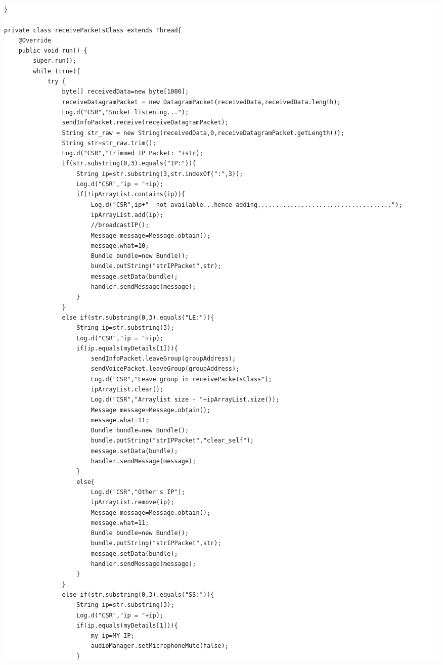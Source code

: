     }

    private class receivePacketsClass extends Thread{
        @Override
        public void run() {
            super.run();
            while (true){
                try {
                    byte[] receivedData=new byte[1000];
                    receiveDatagramPacket = new DatagramPacket(receivedData,receivedData.length);
                    Log.d("CSR","Socket listening...");
                    sendInfoPacket.receive(receiveDatagramPacket);
                    String str_raw = new String(receivedData,0,receiveDatagramPacket.getLength());
                    String str=str_raw.trim();
                    Log.d("CSR","Trimmed IP Packet: "+str);
                    if(str.substring(0,3).equals("IP:")){
                        String ip=str.substring(3,str.indexOf(":",3));
                        Log.d("CSR","ip = "+ip);
                        if(!ipArrayList.contains(ip)){
                            Log.d("CSR",ip+"  not available...hence adding.....................................");
                            ipArrayList.add(ip);
                            //broadcastIP();
                            Message message=Message.obtain();
                            message.what=10;
                            Bundle bundle=new Bundle();
                            bundle.putString("strIPPacket",str);
                            message.setData(bundle);
                            handler.sendMessage(message);
                        }
                    }
                    else if(str.substring(0,3).equals("LE:")){
                        String ip=str.substring(3);
                        Log.d("CSR","ip = "+ip);
                        if(ip.equals(myDetails[1])){
                            sendInfoPacket.leaveGroup(groupAddress);
                            sendVoicePacket.leaveGroup(groupAddress);
                            Log.d("CSR","Leave group in receivePacketsClass");
                            ipArrayList.clear();
                            Log.d("CSR","Arraylist size - "+ipArrayList.size());
                            Message message=Message.obtain();
                            message.what=11;
                            Bundle bundle=new Bundle();
                            bundle.putString("strIPPacket","clear_self");
                            message.setData(bundle);
                            handler.sendMessage(message);
                        }
                        else{
                            Log.d("CSR","Other's IP");
                            ipArrayList.remove(ip);
                            Message message=Message.obtain();
                            message.what=11;
                            Bundle bundle=new Bundle();
                            bundle.putString("strIPPacket",str);
                            message.setData(bundle);
                            handler.sendMessage(message);
                        }
                    }
                    else if(str.substring(0,3).equals("SS:")){
                        String ip=str.substring(3);
                        Log.d("CSR","ip = "+ip);
                        if(ip.equals(myDetails[1])){
                            my_ip=MY_IP;
                            audioManager.setMicrophoneMute(false);
                        }